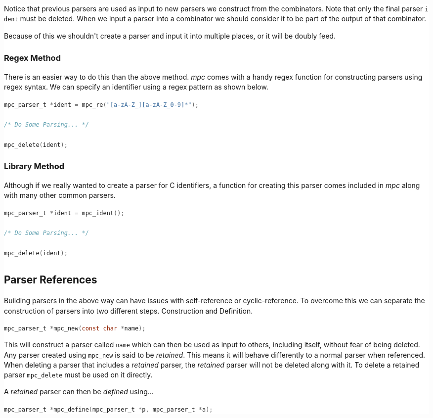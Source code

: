 Notice that previous parsers are used as input to new parsers we construct from the combinators. Note that only the final parser `ident` must be deleted. When we input a parser into a combinator we should consider it to be part of the output of that combinator.

Because of this we shouldn't create a parser and input it into multiple places, or it will be doubly feed.

### Regex Method

There is an easier way to do this than the above method. _mpc_ comes with a handy regex function for constructing parsers using regex syntax. We can specify an identifier using a regex pattern as shown below.

```c
mpc_parser_t *ident = mpc_re("[a-zA-Z_][a-zA-Z_0-9]*");

/* Do Some Parsing... */

mpc_delete(ident);
```

### Library Method

Although if we really wanted to create a parser for C identifiers, a function for creating this parser comes included in _mpc_ along with many other common parsers.

```c
mpc_parser_t *ident = mpc_ident();

/* Do Some Parsing... */

mpc_delete(ident);
```

## Parser References

Building parsers in the above way can have issues with self-reference or cyclic-reference. To overcome this we can separate the construction of parsers into two different steps. Construction and Definition.

```c
mpc_parser_t *mpc_new(const char *name);
```

This will construct a parser called `name` which can then be used as input to others, including itself, without fear of being deleted. Any parser created using `mpc_new` is said to be _retained_. This means it will behave differently to a normal parser when referenced. When deleting a parser that includes a _retained_ parser, the _retained_ parser will not be deleted along with it. To delete a retained parser `mpc_delete` must be used on it directly.

A _retained_ parser can then be _defined_ using...

```c
mpc_parser_t *mpc_define(mpc_parser_t *p, mpc_parser_t *a);
```
